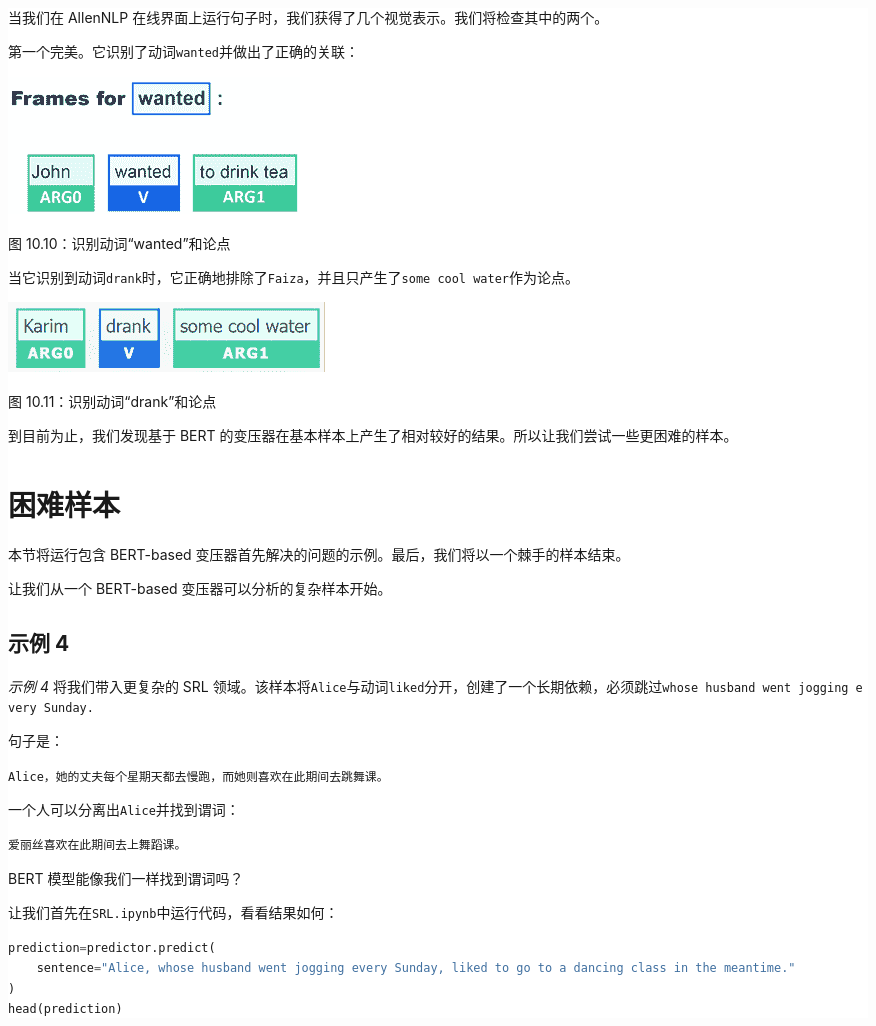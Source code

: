 当我们在 AllenNLP 在线界面上运行句子时，我们获得了几个视觉表示。我们将检查其中的两个。

第一个完美。它识别了动词`wanted`并做出了正确的关联：

![](img/B17948_10_10.png)

图 10.10：识别动词“wanted”和论点

当它识别到动词`drank`时，它正确地排除了`Faiza`，并且只产生了`some cool water`作为论点。

![](img/B17948_10_11.png)

图 10.11：识别动词“drank”和论点

到目前为止，我们发现基于 BERT 的变压器在基本样本上产生了相对较好的结果。所以让我们尝试一些更困难的样本。

# 困难样本

本节将运行包含 BERT-based 变压器首先解决的问题的示例。最后，我们将以一个棘手的样本结束。

让我们从一个 BERT-based 变压器可以分析的复杂样本开始。

## 示例 4

*示例 4* 将我们带入更复杂的 SRL 领域。该样本将`Alice`与动词`liked`分开，创建了一个长期依赖，必须跳过`whose husband went jogging every Sunday.`

句子是：

`Alice，她的丈夫每个星期天都去慢跑，而她则喜欢在此期间去跳舞课。`

一个人可以分离出`Alice`并找到谓词：

`爱丽丝喜欢在此期间去上舞蹈课。`

BERT 模型能像我们一样找到谓词吗？

让我们首先在`SRL.ipynb`中运行代码，看看结果如何：

```py
prediction=predictor.predict(
    sentence="Alice, whose husband went jogging every Sunday, liked to go to a dancing class in the meantime."
)
head(prediction) 
```
